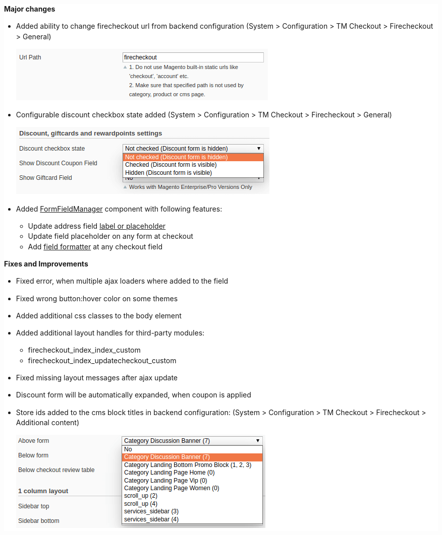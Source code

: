 **Major changes**

 -  Added ability to change firecheckout url from backend configuration
    (System > Configuration > TM Checkout > Firecheckout > General)

    ![Firecheckout Url Path](/images/m1/firecheckout/changelog/390/url-path.png)

 -  Configurable discount checkbox state added
    (System > Configuration > TM Checkout > Firecheckout > General)

    ![Discount checkbox state](/images/m1/firecheckout/changelog/390/discount-checkbox-state.png)

 -  Added [FormFieldManager](../form-field-manager/) component with following features:
    + Update address field [label or placeholder](../street-line-labels/)
    + Update field placeholder on any form at checkout
    + Add [field formatter](../form-field-manager/) at any checkout field

**Fixes and Improvements**

 -  Fixed error, when multiple ajax loaders where added to the field
 -  Fixed wrong button:hover color on some themes
 -  Added additional css classes to the body element
 -  Added additional layout handles for third-party modules:
    + firecheckout_index_index_custom
    + firecheckout_index_updatecheckout_custom
 -  Fixed missing layout messages after ajax update
 -  Discount form will be automatically expanded, when coupon is applied
 -  Store ids added to the cms block titles in backend configuration:
    (System > Configuration > TM Checkout > Firecheckout > Additional content)

    ![Store ids next to cms block title](/images/m1/firecheckout/changelog/390/cms-block-list.png)
